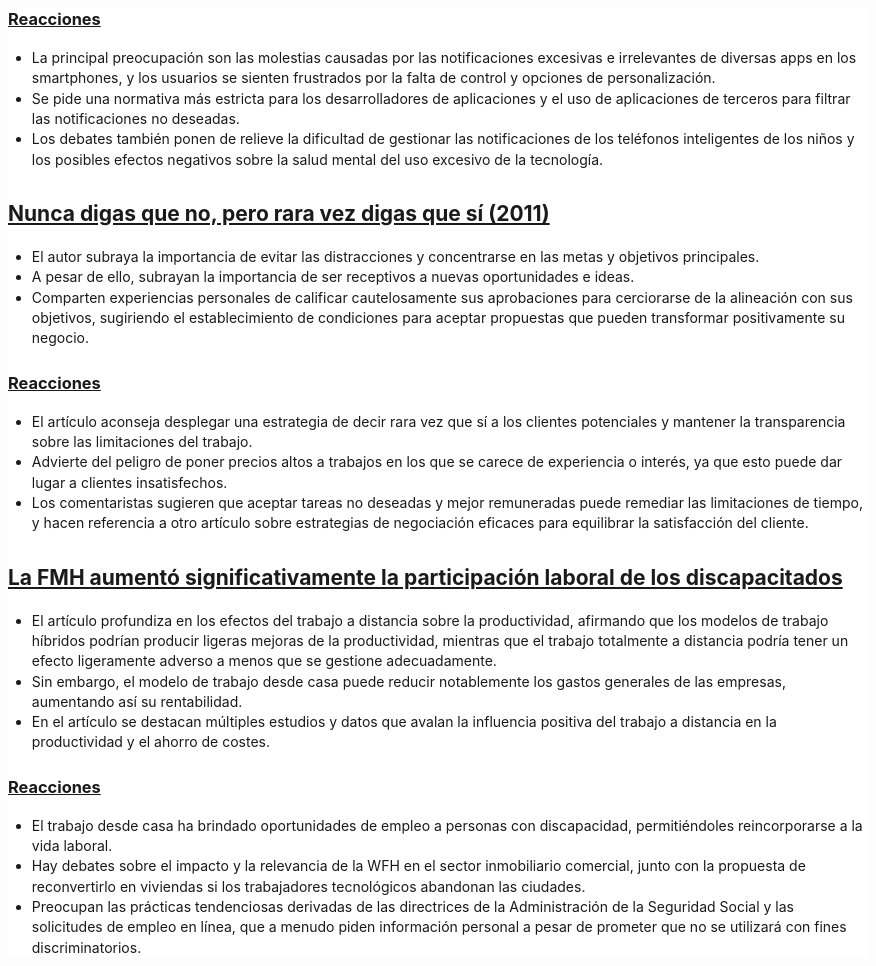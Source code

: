 ### [Reacciones](https://news.ycombinator.com/item?id=37728990)

- La principal preocupación son las molestias causadas por las notificaciones excesivas e irrelevantes de diversas apps en los smartphones, y los usuarios se sienten frustrados por la falta de control y opciones de personalización.
- Se pide una normativa más estricta para los desarrolladores de aplicaciones y el uso de aplicaciones de terceros para filtrar las notificaciones no deseadas.
- Los debates también ponen de relieve la dificultad de gestionar las notificaciones de los teléfonos inteligentes de los niños y los posibles efectos negativos sobre la salud mental del uso excesivo de la tecnología.

## [Nunca digas que no, pero rara vez digas que sí (2011)](https://longform.asmartbear.com/say-yes/)

- El autor subraya la importancia de evitar las distracciones y concentrarse en las metas y objetivos principales.
- A pesar de ello, subrayan la importancia de ser receptivos a nuevas oportunidades e ideas.
- Comparten experiencias personales de calificar cautelosamente sus aprobaciones para cerciorarse de la alineación con sus objetivos, sugiriendo el establecimiento de condiciones para aceptar propuestas que pueden transformar positivamente su negocio.

### [Reacciones](https://news.ycombinator.com/item?id=37724737)

- El artículo aconseja desplegar una estrategia de decir rara vez que sí a los clientes potenciales y mantener la transparencia sobre las limitaciones del trabajo.
- Advierte del peligro de poner precios altos a trabajos en los que se carece de experiencia o interés, ya que esto puede dar lugar a clientes insatisfechos.
- Los comentaristas sugieren que aceptar tareas no deseadas y mejor remuneradas puede remediar las limitaciones de tiempo, y hacen referencia a otro artículo sobre estrategias de negociación eficaces para equilibrar la satisfacción del cliente.

## [La FMH aumentó significativamente la participación laboral de los discapacitados](https://thehill.com/opinion/technology/4228100-does-working-from-home-damage-productivity-just-look-at-the-data/)

- El artículo profundiza en los efectos del trabajo a distancia sobre la productividad, afirmando que los modelos de trabajo híbridos podrían producir ligeras mejoras de la productividad, mientras que el trabajo totalmente a distancia podría tener un efecto ligeramente adverso a menos que se gestione adecuadamente.
- Sin embargo, el modelo de trabajo desde casa puede reducir notablemente los gastos generales de las empresas, aumentando así su rentabilidad.
- En el artículo se destacan múltiples estudios y datos que avalan la influencia positiva del trabajo a distancia en la productividad y el ahorro de costes.

### [Reacciones](https://news.ycombinator.com/item?id=37727129)

- El trabajo desde casa ha brindado oportunidades de empleo a personas con discapacidad, permitiéndoles reincorporarse a la vida laboral.
- Hay debates sobre el impacto y la relevancia de la WFH en el sector inmobiliario comercial, junto con la propuesta de reconvertirlo en viviendas si los trabajadores tecnológicos abandonan las ciudades.
- Preocupan las prácticas tendenciosas derivadas de las directrices de la Administración de la Seguridad Social y las solicitudes de empleo en línea, que a menudo piden información personal a pesar de prometer que no se utilizará con fines discriminatorios.
